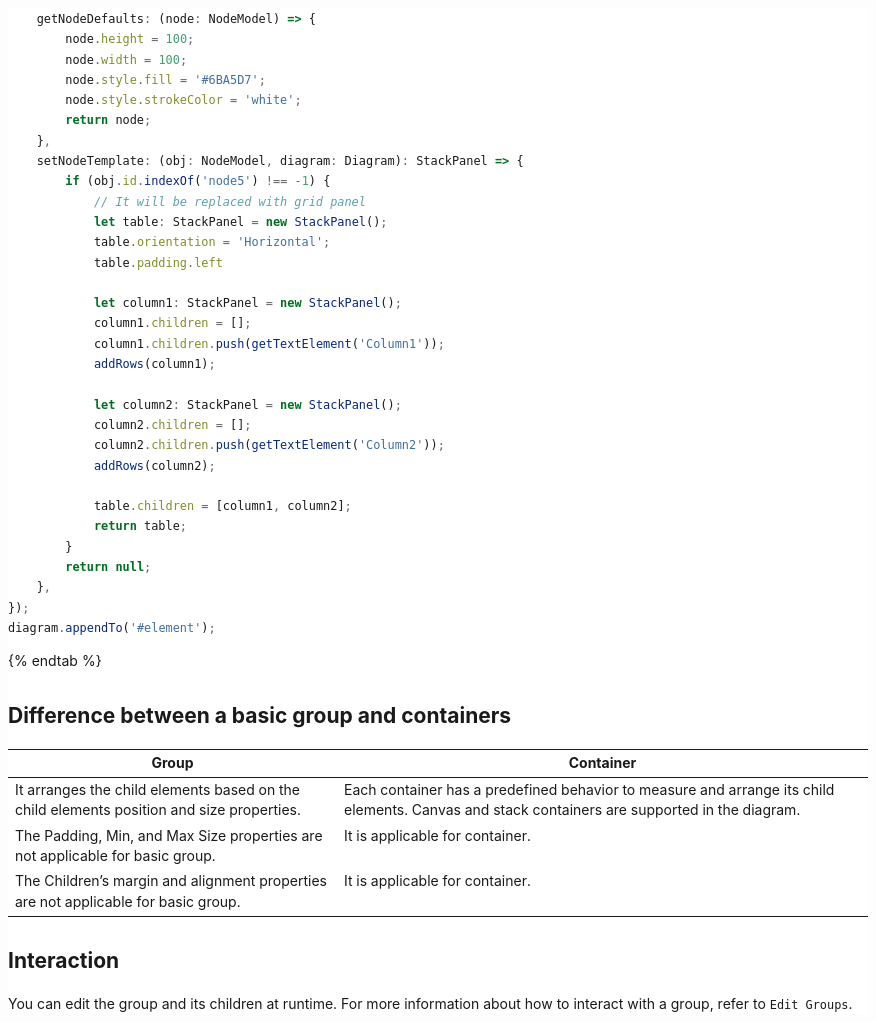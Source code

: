 ```typescript
    getNodeDefaults: (node: NodeModel) => {
        node.height = 100;
        node.width = 100;
        node.style.fill = '#6BA5D7';
        node.style.strokeColor = 'white';
        return node;
    },
    setNodeTemplate: (obj: NodeModel, diagram: Diagram): StackPanel => {
        if (obj.id.indexOf('node5') !== -1) {
            // It will be replaced with grid panel
            let table: StackPanel = new StackPanel();
            table.orientation = 'Horizontal';
            table.padding.left

            let column1: StackPanel = new StackPanel();
            column1.children = [];
            column1.children.push(getTextElement('Column1'));
            addRows(column1);

            let column2: StackPanel = new StackPanel();
            column2.children = [];
            column2.children.push(getTextElement('Column2'));
            addRows(column2);

            table.children = [column1, column2];
            return table;
        }
        return null;
    },
});
diagram.appendTo('#element');

```

{% endtab %}

## Difference between a basic group and containers

| Group | Container |
| -------- | -------- |
| It arranges the child elements based on the child elements position and size properties. | Each container has a predefined behavior to measure and arrange its child elements. Canvas and stack containers are supported in the diagram. |
| The Padding, Min, and Max Size properties are not applicable for basic group. | It is applicable for container. |
| The Children’s margin and alignment properties are not applicable for basic group. |  It is applicable for container. |

## Interaction

You can edit the group and its children at runtime. For more information about how to interact with a group, refer to `Edit Groups`.
